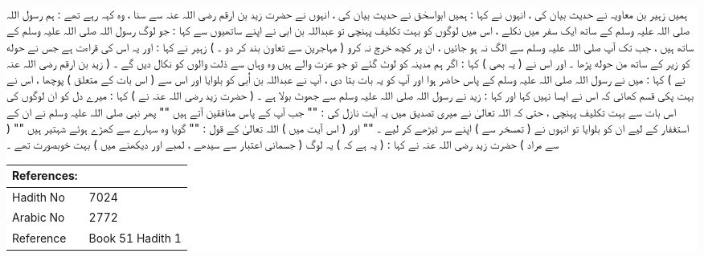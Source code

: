 ہمیں زہیر بن معاویہ نے حدیث بیان کی ، انہوں نے کہا : ہمیں ابواسحٰق نے حدیث بیان کی ، انہوں نے حضرت زید بن ارقم رضی اللہ عنہ سے سنا ، وہ کہہ رہے تھے : ہم رسول اللہ صلی اللہ علیہ وسلم کے ساتھ ایک سفر میں نکلے ، اس میں لوگوں کو بہت تکلیف پہنچی تو عبداللہ بن ابی نے اپنے ساتھیوں سے کہا : جو لوگ رسول اللہ صلی اللہ علیہ وسلم کے ساتھ ہیں ، جب تک آپ صلی اللہ علیہ وسلم سے الگ نہ ہو جائیں ، ان پر کچھ خرچ نہ کرو ( مہاجرین سے تعاون بند کر دو ۔ ) زہیر نے کہا : اور یہ اس کی قراءت ہے جس نے حوله کو زیر کے ساتھ من حوله پڑھا ۔ اور اس نے ( یہ بھی ) کہا : اگر ہم مدینہ کو لوٹ گئے تو جو عزت والے ہیں وہ وہاں سے ذلت والوں کو نکال دیں گے ۔ ( زید بن ارقم رضی اللہ عنہ نے ) کہا : میں نے رسول اللہ صلی اللہ علیہ وسلم کے پاس حاضر ہوا اور آپ کو یہ بات بتا دی ، آپ نے عبداللہ بن اُبی کو بلوایا اور اس سے ( اس بات کے متعلق ) پوچھا ، اس نے بہت پکی قسم کھائی کہ اس نے ایسا نہیں کہا اور کہا : زید نے رسول اللہ صلی اللہ علیہ وسلم سے جھوٹ بولا ہے ۔ ( حضرت زید رضی اللہ عنہ نے ) کہا : میرے دل کو ان لوگوں کی اس بات سے بہت تکلیف پہنچی ، حتی کہ اللہ تعالیٰ نے میری تصدیق میں یہ آیت نازل کی : "" جب آپ کے پاس منافقین آتے ہیں "" پھر نبی صلی اللہ علیہ وسلم نے ان کے استغفار کے لیے ان کو بلوایا تو انہوں نے ( تمسخر سے ) اپنے سر ٹیڑھے کر لیے ۔ "" اور ( اس آیت میں ) اللہ تعالیٰ کے قول : "" گویا وہ سہارے سے کھڑے ہوئے شہتیر ہیں "" ( سے مراد ) حضرت زید رضی اللہ عنہ نے کہا : ( یہ ہے کہ ) یہ لوگ ( جسمانی اعتبار سے سیدھے ، لمبے اور دیکھنے میں ) بہت خوبصورت تھے ۔
</div>
<div style={{backgroundColor:'#f8f9fa',padding:20, marginBottom: 10}}><table> <thead> <tr> <th>References:</th> <th></th> </tr> </thead> <tbody><tr><td>Hadith No</td><td>7024</td></tr><tr><td>Arabic No</td><td>2772</td></tr><tr><td>Reference</td><td>Book 51 Hadith 1</td></tr></tbody></table></div>